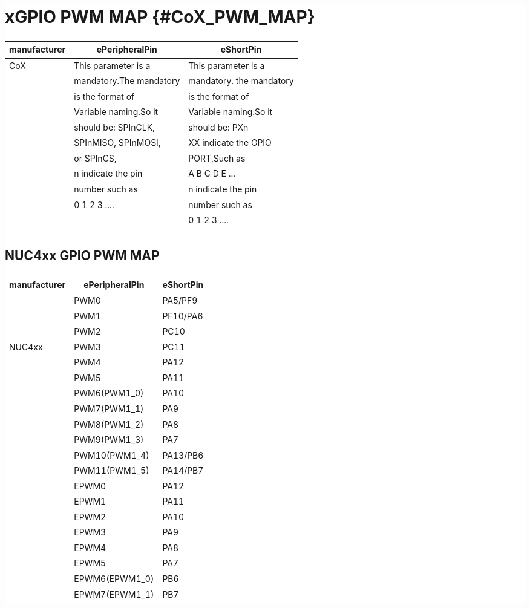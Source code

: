 xGPIO PWM MAP {#CoX_PWM_MAP}
=========

|    manufacturer    | ePeripheralPin          | eShortPin                |
|--------------------|-------------------------|--------------------------|
|    CoX             | This parameter is a     | This parameter is a      |
|                    | mandatory.The mandatory | mandatory. the mandatory |
|                    | is the format of        | is the format of         |
|                    | Variable naming.So it   | Variable naming.So it    |
|                    | should be: SPInCLK,     | should be: PXn           |
|                    | SPInMISO, SPInMOSI,     | XX indicate the GPIO     |
|                    | or SPInCS,              | PORT,Such as             |
|                    | n indicate the pin      | A B C D E ...            |
|                    | number such as          | n indicate the pin       |
|                    | 0 1 2 3 ....            | number such as           |
|                    |                         | 0 1 2 3 ....             |


NUC4xx GPIO PWM MAP
-----
|    manufacturer    | ePeripheralPin          | eShortPin                |
|--------------------|-------------------------|--------------------------|
|                    |          PWM0           |     PA5/PF9              |
|                    |          PWM1           |     PF10/PA6             |
|                    |          PWM2           |     PC10                 |
|     NUC4xx         |          PWM3           |     PC11                 |
|                    |          PWM4           |     PA12                 |
|                    |          PWM5           |     PA11                 |
|                    |          PWM6(PWM1_0)   |     PA10                 |
|                    |          PWM7(PWM1_1)   |     PA9                  |
|                    |          PWM8(PWM1_2)   |     PA8                  |
|                    |          PWM9(PWM1_3)   |     PA7                  |
|                    |          PWM10(PWM1_4)  |     PA13/PB6             |
|                    |          PWM11(PWM1_5)  |     PA14/PB7             |
|                    |         EPWM0           |     PA12                 |
|                    |         EPWM1           |     PA11                 |
|                    |         EPWM2           |     PA10                 |
|                    |         EPWM3           |     PA9                  |
|                    |         EPWM4           |     PA8                  |
|                    |         EPWM5           |     PA7                  |
|                    |         EPWM6(EPWM1_0)  |     PB6                  |
|                    |         EPWM7(EPWM1_1)  |     PB7                  |
